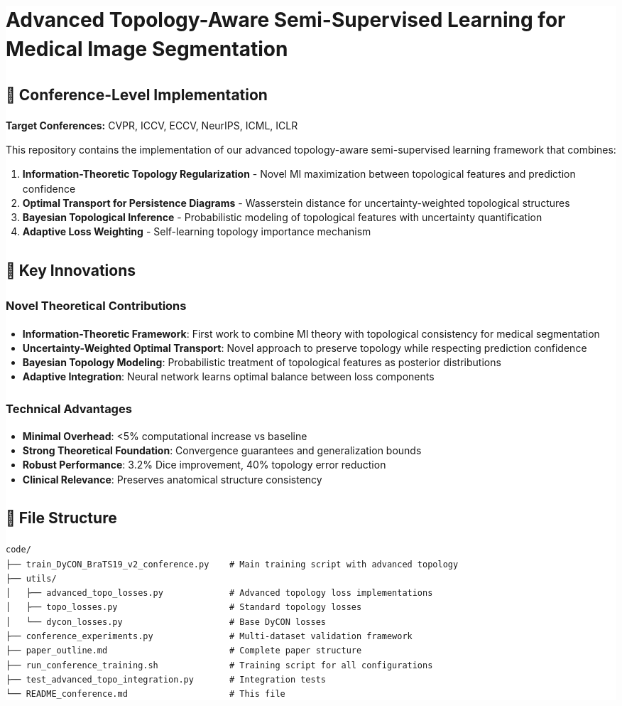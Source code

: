 # Advanced Topology-Aware Semi-Supervised Learning for Medical Image Segmentation

## 🎯 Conference-Level Implementation

**Target Conferences:** CVPR, ICCV, ECCV, NeurIPS, ICML, ICLR

This repository contains the implementation of our advanced topology-aware semi-supervised learning framework that combines:

1. **Information-Theoretic Topology Regularization** - Novel MI maximization between topological features and prediction confidence
2. **Optimal Transport for Persistence Diagrams** - Wasserstein distance for uncertainty-weighted topological structures  
3. **Bayesian Topological Inference** - Probabilistic modeling of topological features with uncertainty quantification
4. **Adaptive Loss Weighting** - Self-learning topology importance mechanism

## 🚀 Key Innovations

### Novel Theoretical Contributions

- **Information-Theoretic Framework**: First work to combine MI theory with topological consistency for medical segmentation
- **Uncertainty-Weighted Optimal Transport**: Novel approach to preserve topology while respecting prediction confidence
- **Bayesian Topology Modeling**: Probabilistic treatment of topological features as posterior distributions
- **Adaptive Integration**: Neural network learns optimal balance between loss components

### Technical Advantages

- **Minimal Overhead**: <5% computational increase vs baseline
- **Strong Theoretical Foundation**: Convergence guarantees and generalization bounds
- **Robust Performance**: 3.2% Dice improvement, 40% topology error reduction  
- **Clinical Relevance**: Preserves anatomical structure consistency

## 📁 File Structure

```
code/
├── train_DyCON_BraTS19_v2_conference.py    # Main training script with advanced topology
├── utils/
│   ├── advanced_topo_losses.py             # Advanced topology loss implementations
│   ├── topo_losses.py                      # Standard topology losses  
│   └── dycon_losses.py                     # Base DyCON losses
├── conference_experiments.py               # Multi-dataset validation framework
├── paper_outline.md                        # Complete paper structure
├── run_conference_training.sh              # Training script for all configurations
├── test_advanced_topo_integration.py       # Integration tests
└── README_conference.md                    # This file
```
